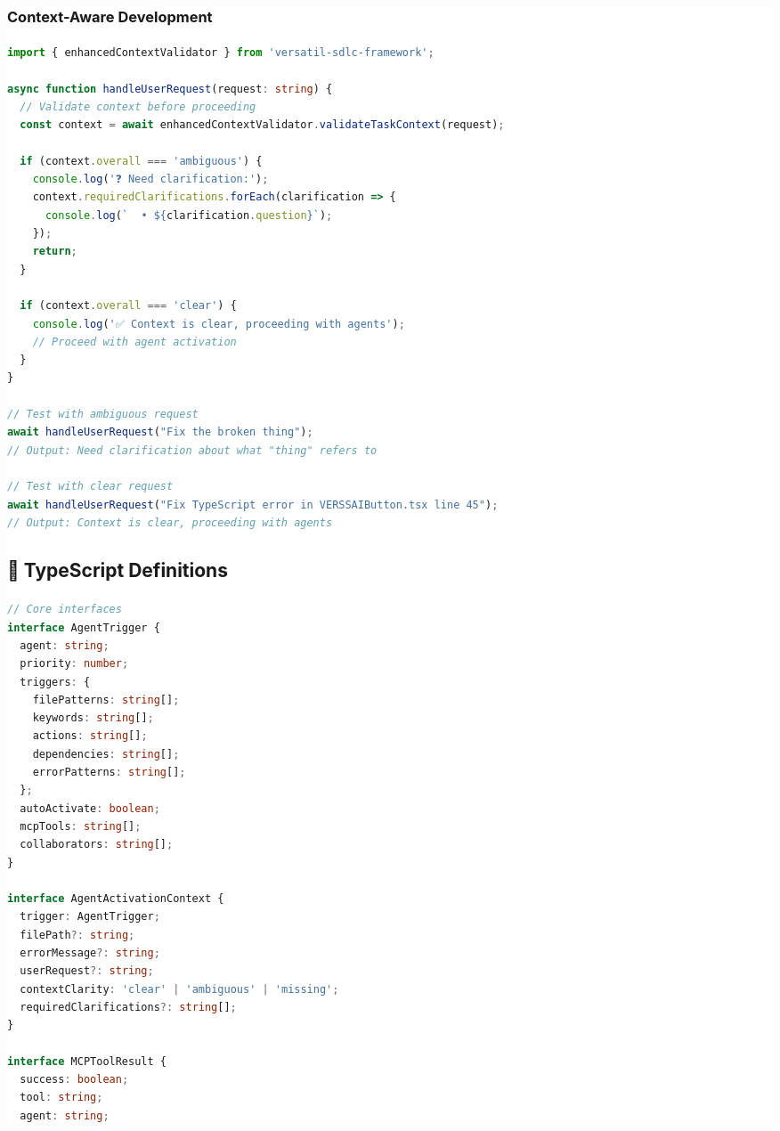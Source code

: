 ### Context-Aware Development

```typescript
import { enhancedContextValidator } from 'versatil-sdlc-framework';

async function handleUserRequest(request: string) {
  // Validate context before proceeding
  const context = await enhancedContextValidator.validateTaskContext(request);

  if (context.overall === 'ambiguous') {
    console.log('❓ Need clarification:');
    context.requiredClarifications.forEach(clarification => {
      console.log(`  • ${clarification.question}`);
    });
    return;
  }

  if (context.overall === 'clear') {
    console.log('✅ Context is clear, proceeding with agents');
    // Proceed with agent activation
  }
}

// Test with ambiguous request
await handleUserRequest("Fix the broken thing");
// Output: Need clarification about what "thing" refers to

// Test with clear request
await handleUserRequest("Fix TypeScript error in VERSSAIButton.tsx line 45");
// Output: Context is clear, proceeding with agents
```

## 🔗 TypeScript Definitions

```typescript
// Core interfaces
interface AgentTrigger {
  agent: string;
  priority: number;
  triggers: {
    filePatterns: string[];
    keywords: string[];
    actions: string[];
    dependencies: string[];
    errorPatterns: string[];
  };
  autoActivate: boolean;
  mcpTools: string[];
  collaborators: string[];
}

interface AgentActivationContext {
  trigger: AgentTrigger;
  filePath?: string;
  errorMessage?: string;
  userRequest?: string;
  contextClarity: 'clear' | 'ambiguous' | 'missing';
  requiredClarifications?: string[];
}

interface MCPToolResult {
  success: boolean;
  tool: string;
  agent: string;
```